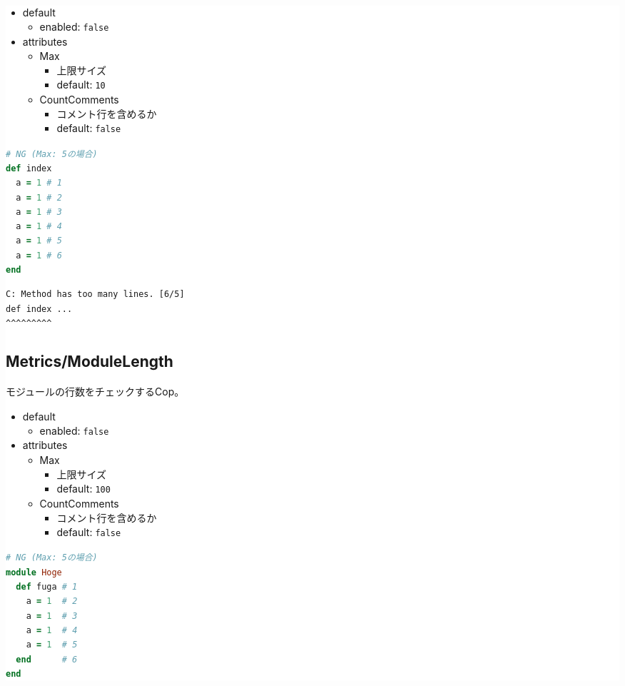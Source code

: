 - default
  - enabled: `false`
- attributes
  - Max
    - 上限サイズ
    - default: `10`
  - CountComments
    - コメント行を含めるか
    - default: `false`

```ruby
# NG (Max: 5の場合)
def index
  a = 1 # 1
  a = 1 # 2
  a = 1 # 3
  a = 1 # 4
  a = 1 # 5
  a = 1 # 6
end
```

```
C: Method has too many lines. [6/5]
def index ...
^^^^^^^^^
```

## Metrics/ModuleLength

モジュールの行数をチェックするCop。

- default
  - enabled: `false`
- attributes
  - Max
    - 上限サイズ
    - default: `100`
  - CountComments
    - コメント行を含めるか
    - default: `false`

```ruby
# NG (Max: 5の場合)
module Hoge
  def fuga # 1
    a = 1  # 2
    a = 1  # 3
    a = 1  # 4
    a = 1  # 5
  end      # 6
end
```
